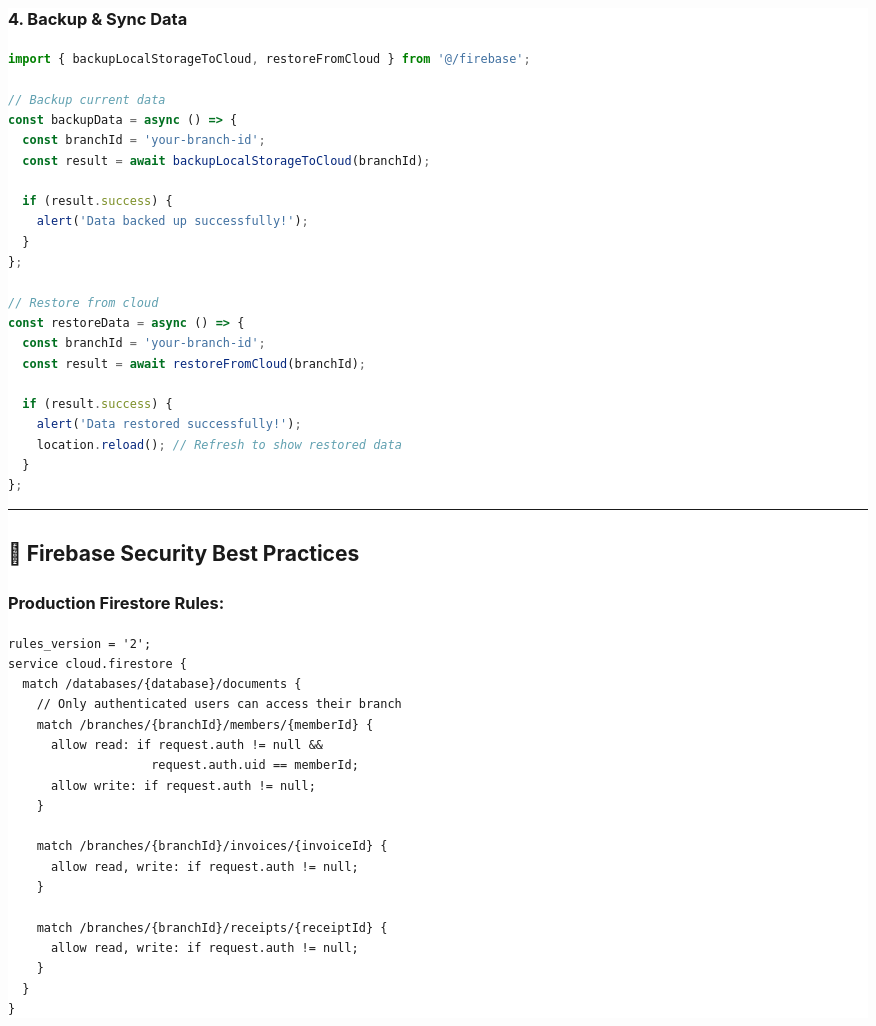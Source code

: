 ### 4. Backup & Sync Data

```javascript
import { backupLocalStorageToCloud, restoreFromCloud } from '@/firebase';

// Backup current data
const backupData = async () => {
  const branchId = 'your-branch-id';
  const result = await backupLocalStorageToCloud(branchId);
  
  if (result.success) {
    alert('Data backed up successfully!');
  }
};

// Restore from cloud
const restoreData = async () => {
  const branchId = 'your-branch-id';
  const result = await restoreFromCloud(branchId);
  
  if (result.success) {
    alert('Data restored successfully!');
    location.reload(); // Refresh to show restored data
  }
};
```

---

## 🔐 Firebase Security Best Practices

### Production Firestore Rules:
```
rules_version = '2';
service cloud.firestore {
  match /databases/{database}/documents {
    // Only authenticated users can access their branch
    match /branches/{branchId}/members/{memberId} {
      allow read: if request.auth != null && 
                    request.auth.uid == memberId;
      allow write: if request.auth != null;
    }
    
    match /branches/{branchId}/invoices/{invoiceId} {
      allow read, write: if request.auth != null;
    }
    
    match /branches/{branchId}/receipts/{receiptId} {
      allow read, write: if request.auth != null;
    }
  }
}
```
